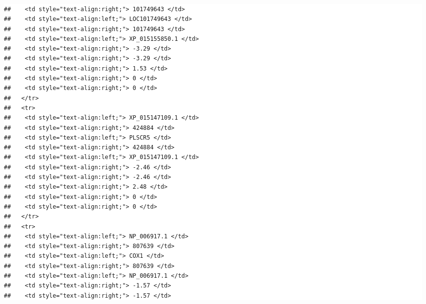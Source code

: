     ##    <td style="text-align:right;"> 101749643 </td>
    ##    <td style="text-align:left;"> LOC101749643 </td>
    ##    <td style="text-align:right;"> 101749643 </td>
    ##    <td style="text-align:left;"> XP_015155850.1 </td>
    ##    <td style="text-align:right;"> -3.29 </td>
    ##    <td style="text-align:right;"> -3.29 </td>
    ##    <td style="text-align:right;"> 1.53 </td>
    ##    <td style="text-align:right;"> 0 </td>
    ##    <td style="text-align:right;"> 0 </td>
    ##   </tr>
    ##   <tr>
    ##    <td style="text-align:left;"> XP_015147109.1 </td>
    ##    <td style="text-align:right;"> 424884 </td>
    ##    <td style="text-align:left;"> PLSCR5 </td>
    ##    <td style="text-align:right;"> 424884 </td>
    ##    <td style="text-align:left;"> XP_015147109.1 </td>
    ##    <td style="text-align:right;"> -2.46 </td>
    ##    <td style="text-align:right;"> -2.46 </td>
    ##    <td style="text-align:right;"> 2.48 </td>
    ##    <td style="text-align:right;"> 0 </td>
    ##    <td style="text-align:right;"> 0 </td>
    ##   </tr>
    ##   <tr>
    ##    <td style="text-align:left;"> NP_006917.1 </td>
    ##    <td style="text-align:right;"> 807639 </td>
    ##    <td style="text-align:left;"> COX1 </td>
    ##    <td style="text-align:right;"> 807639 </td>
    ##    <td style="text-align:left;"> NP_006917.1 </td>
    ##    <td style="text-align:right;"> -1.57 </td>
    ##    <td style="text-align:right;"> -1.57 </td>